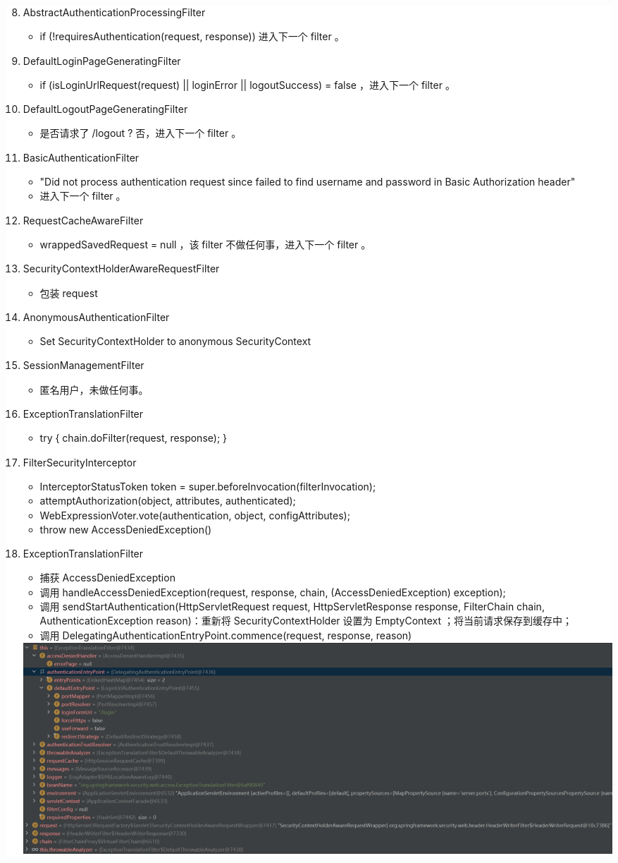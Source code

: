 8. AbstractAuthenticationProcessingFilter

    - if (!requiresAuthentication(request, response)) 进入下一个 filter 。

9. DefaultLoginPageGeneratingFilter

    - if (isLoginUrlRequest(request) || loginError || logoutSuccess) = false ，进入下一个 filter 。

10. DefaultLogoutPageGeneratingFilter

    - 是否请求了 /logout ? 否，进入下一个 filter 。

11. BasicAuthenticationFilter

    - "Did not process authentication request since failed to find username and password in Basic Authorization header"
    - 进入下一个 filter 。

12. RequestCacheAwareFilter

    - wrappedSavedRequest = null ，该 filter 不做任何事，进入下一个 filter 。

13. SecurityContextHolderAwareRequestFilter

    - 包装 request

14. AnonymousAuthenticationFilter

    - Set SecurityContextHolder to anonymous SecurityContext

15. SessionManagementFilter

    - 匿名用户，未做任何事。
    
16. ExceptionTranslationFilter

    - try { chain.doFilter(request, response); }

17. FilterSecurityInterceptor

    - InterceptorStatusToken token = super.beforeInvocation(filterInvocation);
    - attemptAuthorization(object, attributes, authenticated);
    - WebExpressionVoter.vote(authentication, object, configAttributes);
    - throw new AccessDeniedException()

18. ExceptionTranslationFilter

    - 捕获 AccessDeniedException
    - 调用 handleAccessDeniedException(request, response, chain, (AccessDeniedException) exception);
    - 调用 sendStartAuthentication(HttpServletRequest request, HttpServletResponse response, FilterChain chain, AuthenticationException reason)：重新将 SecurityContextHolder 设置为 EmptyContext ；将当前请求保存到缓存中；
    - 调用 DelegatingAuthenticationEntryPoint.commence(request, response, reason)

    <div style="text-align:center">
    <img src="2.Architecture/ExceptionTranslationFilter.png" width="100%" alt="ExceptionTranslationFilter"/>
    </div>
